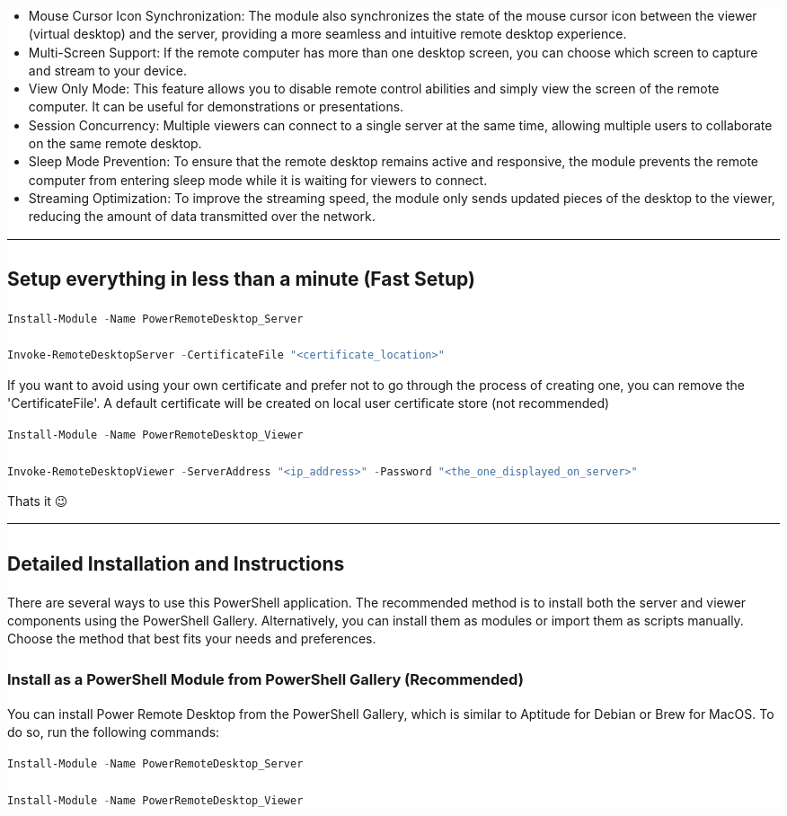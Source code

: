 * Mouse Cursor Icon Synchronization: The module also synchronizes the state of the mouse cursor icon between the viewer (virtual desktop) and the server, providing a more seamless and intuitive remote desktop experience.
* Multi-Screen Support: If the remote computer has more than one desktop screen, you can choose which screen to capture and stream to your device.
* View Only Mode: This feature allows you to disable remote control abilities and simply view the screen of the remote computer. It can be useful for demonstrations or presentations.
* Session Concurrency: Multiple viewers can connect to a single server at the same time, allowing multiple users to collaborate on the same remote desktop.
* Sleep Mode Prevention: To ensure that the remote desktop remains active and responsive, the module prevents the remote computer from entering sleep mode while it is waiting for viewers to connect.
* Streaming Optimization: To improve the streaming speed, the module only sends updated pieces of the desktop to the viewer, reducing the amount of data transmitted over the network.

---

## Setup everything in less than a minute (Fast Setup)

````powershell
Install-Module -Name PowerRemoteDesktop_Server

Invoke-RemoteDesktopServer -CertificateFile "<certificate_location>"
````

If you want to avoid using your own certificate and prefer not to go through the process of creating one, you can remove the 'CertificateFile'. A default certificate will be created on local user certificate store (not recommended)

````powershell
Install-Module -Name PowerRemoteDesktop_Viewer

Invoke-RemoteDesktopViewer -ServerAddress "<ip_address>" -Password "<the_one_displayed_on_server>"
````

Thats it 😉

---

## Detailed Installation and Instructions

There are several ways to use this PowerShell application. The recommended method is to install both the server and viewer components using the PowerShell Gallery. Alternatively, you can install them as modules or import them as scripts manually. Choose the method that best fits your needs and preferences.

### Install as a PowerShell Module from PowerShell Gallery (**Recommended**)

You can install Power Remote Desktop from the PowerShell Gallery, which is similar to Aptitude for Debian or Brew for MacOS. To do so, run the following commands: 

```powershell
Install-Module -Name PowerRemoteDesktop_Server

Install-Module -Name PowerRemoteDesktop_Viewer
```
